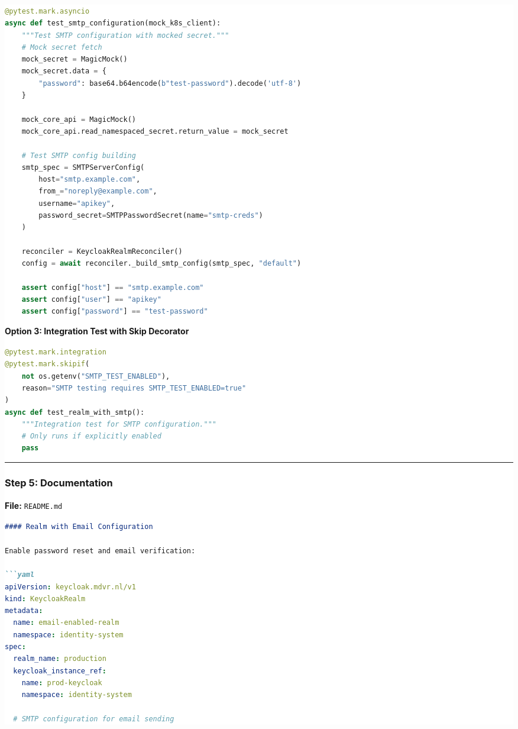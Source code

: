 ```python
@pytest.mark.asyncio
async def test_smtp_configuration(mock_k8s_client):
    """Test SMTP configuration with mocked secret."""
    # Mock secret fetch
    mock_secret = MagicMock()
    mock_secret.data = {
        "password": base64.b64encode(b"test-password").decode('utf-8')
    }

    mock_core_api = MagicMock()
    mock_core_api.read_namespaced_secret.return_value = mock_secret

    # Test SMTP config building
    smtp_spec = SMTPServerConfig(
        host="smtp.example.com",
        from_="noreply@example.com",
        username="apikey",
        password_secret=SMTPPasswordSecret(name="smtp-creds")
    )

    reconciler = KeycloakRealmReconciler()
    config = await reconciler._build_smtp_config(smtp_spec, "default")

    assert config["host"] == "smtp.example.com"
    assert config["user"] == "apikey"
    assert config["password"] == "test-password"
```

**Option 3: Integration Test with Skip Decorator**

```python
@pytest.mark.integration
@pytest.mark.skipif(
    not os.getenv("SMTP_TEST_ENABLED"),
    reason="SMTP testing requires SMTP_TEST_ENABLED=true"
)
async def test_realm_with_smtp():
    """Integration test for SMTP configuration."""
    # Only runs if explicitly enabled
    pass
```

---

### Step 5: Documentation

**File:** `README.md`

```markdown
#### Realm with Email Configuration

Enable password reset and email verification:

```yaml
apiVersion: keycloak.mdvr.nl/v1
kind: KeycloakRealm
metadata:
  name: email-enabled-realm
  namespace: identity-system
spec:
  realm_name: production
  keycloak_instance_ref:
    name: prod-keycloak
    namespace: identity-system

  # SMTP configuration for email sending
```